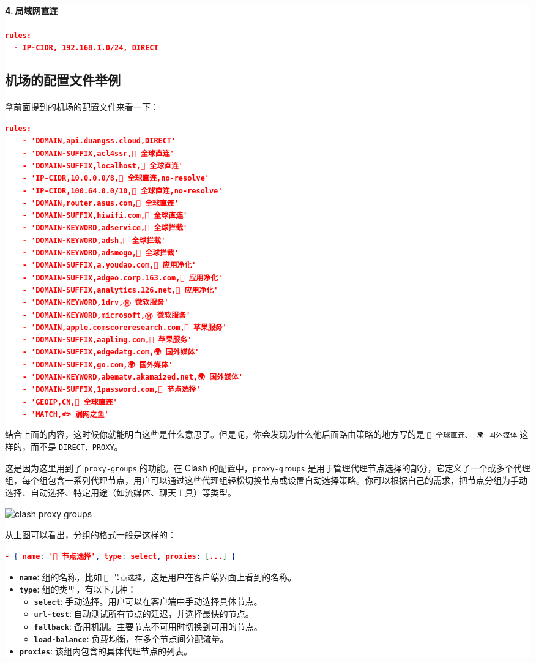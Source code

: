 #### **4\. 局域网直连**

```json
rules:
  - IP-CIDR, 192.168.1.0/24, DIRECT
```

## 机场的配置文件举例

拿前面提到的机场的配置文件来看一下：

```json
rules:
    - 'DOMAIN,api.duangss.cloud,DIRECT'
    - 'DOMAIN-SUFFIX,acl4ssr,🎯 全球直连'
    - 'DOMAIN-SUFFIX,localhost,🎯 全球直连'
    - 'IP-CIDR,10.0.0.0/8,🎯 全球直连,no-resolve'
    - 'IP-CIDR,100.64.0.0/10,🎯 全球直连,no-resolve'
    - 'DOMAIN,router.asus.com,🎯 全球直连'
    - 'DOMAIN-SUFFIX,hiwifi.com,🎯 全球直连'
    - 'DOMAIN-KEYWORD,adservice,🛑 全球拦截'
    - 'DOMAIN-KEYWORD,adsh,🛑 全球拦截'
    - 'DOMAIN-KEYWORD,adsmogo,🛑 全球拦截'
    - 'DOMAIN-SUFFIX,a.youdao.com,🍃 应用净化'
    - 'DOMAIN-SUFFIX,adgeo.corp.163.com,🍃 应用净化'
    - 'DOMAIN-SUFFIX,analytics.126.net,🍃 应用净化'
    - 'DOMAIN-KEYWORD,1drv,Ⓜ️ 微软服务'
    - 'DOMAIN-KEYWORD,microsoft,Ⓜ️ 微软服务'
    - 'DOMAIN,apple.comscoreresearch.com,🍎 苹果服务'
    - 'DOMAIN-SUFFIX,aaplimg.com,🍎 苹果服务'
    - 'DOMAIN-SUFFIX,edgedatg.com,🌍 国外媒体'
    - 'DOMAIN-SUFFIX,go.com,🌍 国外媒体'
    - 'DOMAIN-KEYWORD,abematv.akamaized.net,🌍 国外媒体'
    - 'DOMAIN-SUFFIX,1password.com,🚀 节点选择'
    - 'GEOIP,CN,🎯 全球直连'
    - 'MATCH,🐟 漏网之鱼'
```

结合上面的内容，这时候你就能明白这些是什么意思了。但是呢，你会发现为什么他后面路由策略的地方写的是 `🎯 全球直连、 🌍 国外媒体` 这样的，而不是 `DIRECT、PROXY`。

这是因为这里用到了 `proxy-groups` 的功能。在 Clash 的配置中，`proxy-groups` 是用于管理代理节点选择的部分，它定义了一个或多个代理组，每个组包含一系列代理节点，用户可以通过这些代理组轻松切换节点或设置自动选择策略。你可以根据自己的需求，把节点分组为手动选择、自动选择、特定用途（如流媒体、聊天工具）等类型。

![clash proxy groups](https://kerrynotes.com/wp-content/uploads/2024/12/clash-proxy-groups.webp "Clash（Mihomo） 的规则怎么写？ - 2")

从上图可以看出，分组的格式一般是这样的：

```json
- { name: '🚀 节点选择', type: select, proxies: [...] }
```

-   **`name`**: 组的名称，比如 `🚀 节点选择`。这是用户在客户端界面上看到的名称。
-   **`type`**: 组的类型，有以下几种：
    -   **`select`**: 手动选择。用户可以在客户端中手动选择具体节点。
    -   **`url-test`**: 自动测试所有节点的延迟，并选择最快的节点。
    -   **`fallback`**: 备用机制。主要节点不可用时切换到可用的节点。
    -   **`load-balance`**: 负载均衡，在多个节点间分配流量。
-   **`proxies`**: 该组内包含的具体代理节点的列表。
